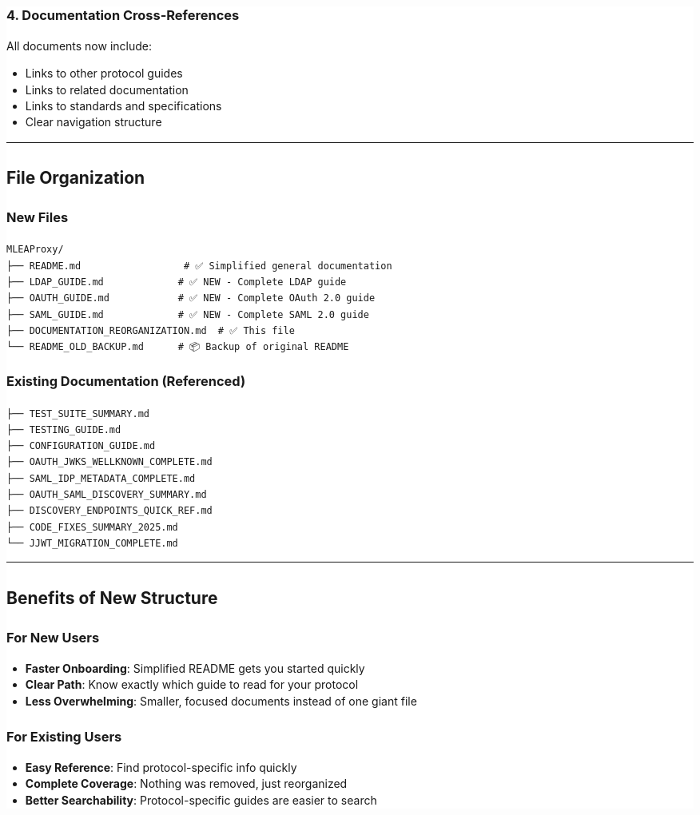 ### 4. Documentation Cross-References

All documents now include:

- Links to other protocol guides
- Links to related documentation
- Links to standards and specifications
- Clear navigation structure

---

## File Organization

### New Files

```
MLEAProxy/
├── README.md                  # ✅ Simplified general documentation
├── LDAP_GUIDE.md             # ✅ NEW - Complete LDAP guide
├── OAUTH_GUIDE.md            # ✅ NEW - Complete OAuth 2.0 guide
├── SAML_GUIDE.md             # ✅ NEW - Complete SAML 2.0 guide
├── DOCUMENTATION_REORGANIZATION.md  # ✅ This file
└── README_OLD_BACKUP.md      # 📦 Backup of original README
```

### Existing Documentation (Referenced)

```
├── TEST_SUITE_SUMMARY.md
├── TESTING_GUIDE.md
├── CONFIGURATION_GUIDE.md
├── OAUTH_JWKS_WELLKNOWN_COMPLETE.md
├── SAML_IDP_METADATA_COMPLETE.md
├── OAUTH_SAML_DISCOVERY_SUMMARY.md
├── DISCOVERY_ENDPOINTS_QUICK_REF.md
├── CODE_FIXES_SUMMARY_2025.md
└── JJWT_MIGRATION_COMPLETE.md
```

---

## Benefits of New Structure

### For New Users

- **Faster Onboarding**: Simplified README gets you started quickly
- **Clear Path**: Know exactly which guide to read for your protocol
- **Less Overwhelming**: Smaller, focused documents instead of one giant file

### For Existing Users

- **Easy Reference**: Find protocol-specific info quickly
- **Complete Coverage**: Nothing was removed, just reorganized
- **Better Searchability**: Protocol-specific guides are easier to search
